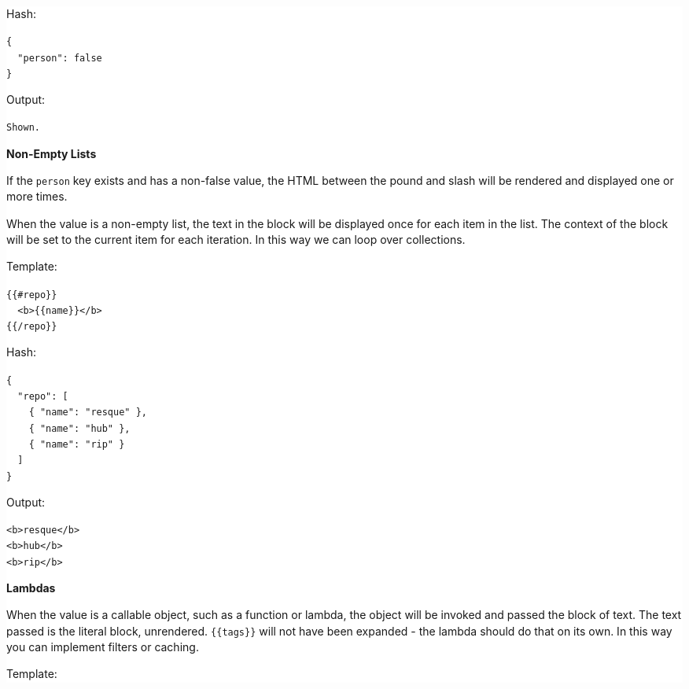 Hash:

```
{
  "person": false
}
```

Output:

```
Shown.
```

**Non-Empty Lists**

If the `person` key exists and has a non-false value, the HTML between the pound and slash will be rendered and displayed one or more times.



When the value is a non-empty list, the text in the block will be displayed once for each item in the list. The context of the block will be set to the current item for each iteration. In this way we can loop over collections.

Template:

```
{{#repo}}
  <b>{{name}}</b>
{{/repo}}
```

Hash:

```
{
  "repo": [
    { "name": "resque" },
    { "name": "hub" },
    { "name": "rip" }
  ]
}
```

Output:

```
<b>resque</b>
<b>hub</b>
<b>rip</b>
```

**Lambdas**

When the value is a callable object, such as a function or lambda, the object will be invoked and passed the block of text. The text passed is the literal block, unrendered. `{{tags}}` will not have been expanded - the lambda should do that on its own. In this way you can implement filters or caching.

Template:
